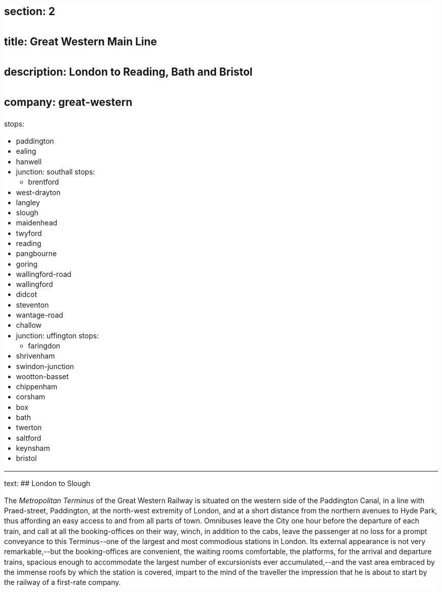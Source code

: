 section: 2
----
title: Great Western Main Line
----
description: London to Reading, Bath and Bristol
----
company: great-western
----
stops:
- paddington
- ealing
- hanwell
- junction: southall
  stops:
    - brentford
- west-drayton
- langley
- slough
- maidenhead
- twyford
- reading
- pangbourne
- goring
- wallingford-road
- wallingford
- didcot
- steventon
- wantage-road
- challow
- junction: uffington
  stops:
    - faringdon
- shrivenham
- swindon-junction
- wootton-basset
- chippenham
- corsham
- box
- bath
- twerton
- saltford
- keynsham
- bristol
----
text: ## London to Slough

The *Metropolitan Terminus* of the Great Western Railway is situated on the western side of the Paddington Canal, in a line with Praed-street, Paddington, at the north-west extremity of London, and at a short distance from the northern avenues to Hyde Park, thus affording an easy access to and from all parts of town. Omnibuses leave the City one hour before the departure of each train, and call at all the booking-offices on their way, winch, in addition to the cabs, leave the passenger at no loss for a prompt conveyance to this Terminus--one of the largest and most commodious stations in London. Its external appearance is not very remarkable,--but the booking-offices are convenient, the waiting rooms comfortable, the platforms, for the arrival and departure trains, spacious enough to accommodate the largest number of excursionists ever accumulated,--and the vast area embraced by the immense roofs by which the station is covered, impart to the mind of the traveller the impression that he is about to start by the railway of a first-rate company.
